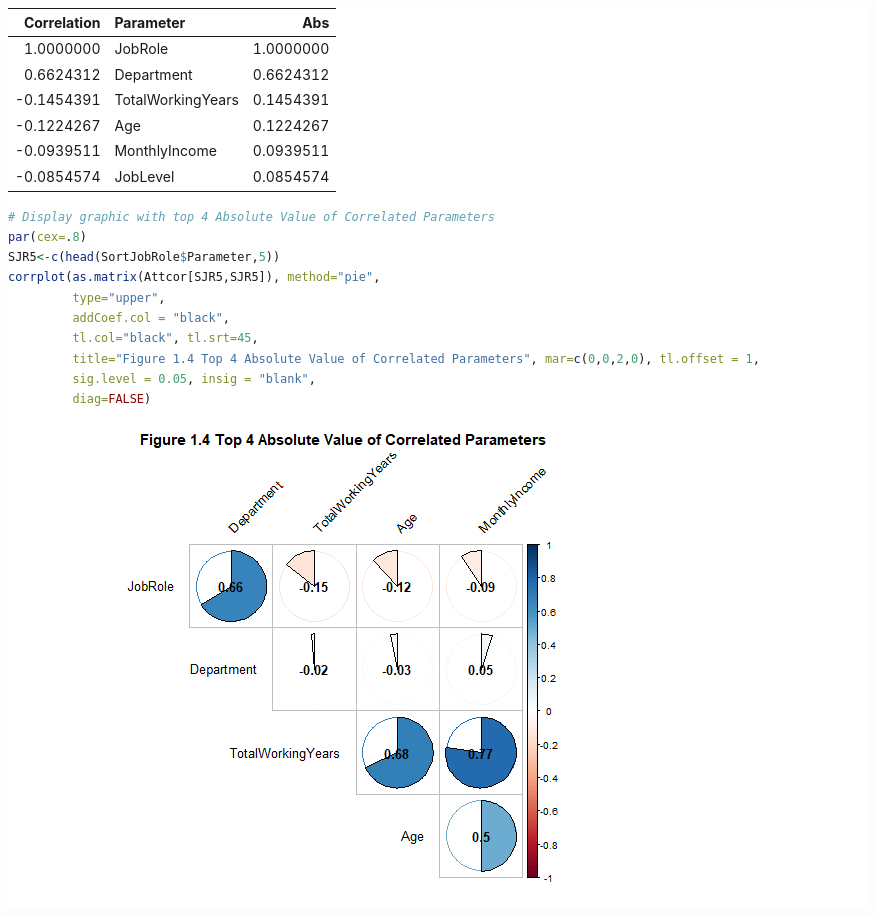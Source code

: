 |  Correlation| Parameter         |        Abs|
|------------:|:------------------|----------:|
|    1.0000000| JobRole           |  1.0000000|
|    0.6624312| Department        |  0.6624312|
|   -0.1454391| TotalWorkingYears |  0.1454391|
|   -0.1224267| Age               |  0.1224267|
|   -0.0939511| MonthlyIncome     |  0.0939511|
|   -0.0854574| JobLevel          |  0.0854574|

``` r
# Display graphic with top 4 Absolute Value of Correlated Parameters
par(cex=.8)
SJR5<-c(head(SortJobRole$Parameter,5))
corrplot(as.matrix(Attcor[SJR5,SJR5]), method="pie", 
         type="upper", 
         addCoef.col = "black",
         tl.col="black", tl.srt=45,
         title="Figure 1.4 Top 4 Absolute Value of Correlated Parameters", mar=c(0,0,2,0), tl.offset = 1, 
         sig.level = 0.05, insig = "blank", 
         diag=FALSE)
```

![](CaseStudy2_files/figure-markdown_github/unnamed-chunk-8-2.png)
